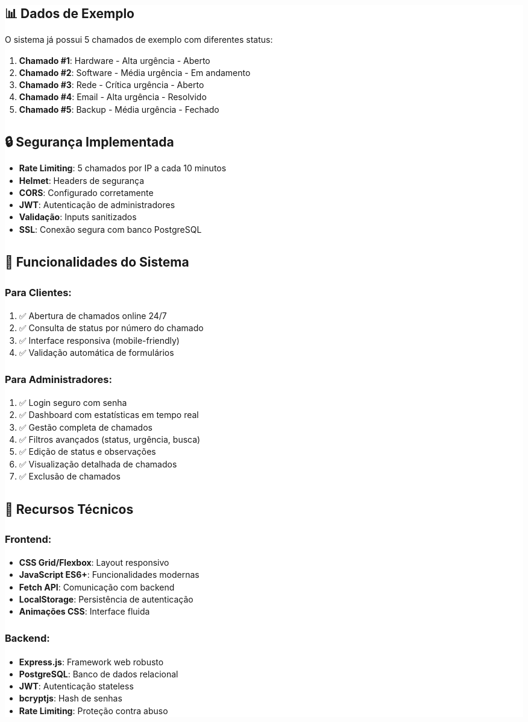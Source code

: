 ## 📊 Dados de Exemplo

O sistema já possui 5 chamados de exemplo com diferentes status:
1. **Chamado #1**: Hardware - Alta urgência - Aberto
2. **Chamado #2**: Software - Média urgência - Em andamento
3. **Chamado #3**: Rede - Crítica urgência - Aberto
4. **Chamado #4**: Email - Alta urgência - Resolvido
5. **Chamado #5**: Backup - Média urgência - Fechado

## 🔒 Segurança Implementada

- **Rate Limiting**: 5 chamados por IP a cada 10 minutos
- **Helmet**: Headers de segurança
- **CORS**: Configurado corretamente
- **JWT**: Autenticação de administradores
- **Validação**: Inputs sanitizados
- **SSL**: Conexão segura com banco PostgreSQL

## 📱 Funcionalidades do Sistema

### Para Clientes:
1. ✅ Abertura de chamados online 24/7
2. ✅ Consulta de status por número do chamado
3. ✅ Interface responsiva (mobile-friendly)
4. ✅ Validação automática de formulários

### Para Administradores:
1. ✅ Login seguro com senha
2. ✅ Dashboard com estatísticas em tempo real
3. ✅ Gestão completa de chamados
4. ✅ Filtros avançados (status, urgência, busca)
5. ✅ Edição de status e observações
6. ✅ Visualização detalhada de chamados
7. ✅ Exclusão de chamados

## 🌟 Recursos Técnicos

### Frontend:
- **CSS Grid/Flexbox**: Layout responsivo
- **JavaScript ES6+**: Funcionalidades modernas
- **Fetch API**: Comunicação com backend
- **LocalStorage**: Persistência de autenticação
- **Animações CSS**: Interface fluida

### Backend:
- **Express.js**: Framework web robusto
- **PostgreSQL**: Banco de dados relacional
- **JWT**: Autenticação stateless
- **bcryptjs**: Hash de senhas
- **Rate Limiting**: Proteção contra abuso
